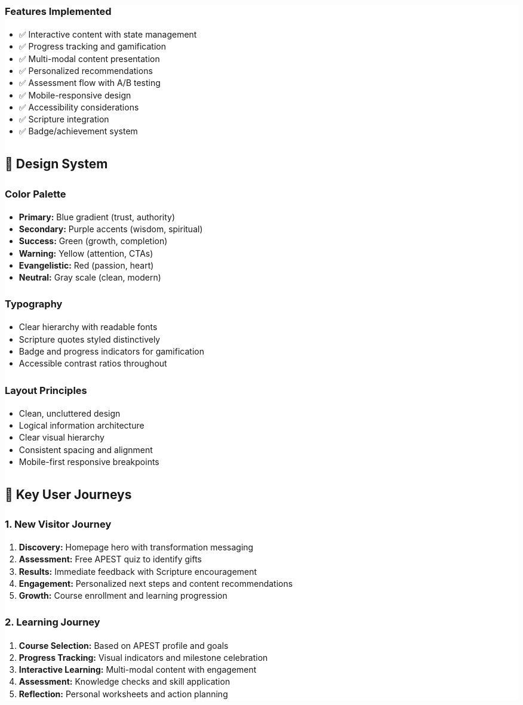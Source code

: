 ### Features Implemented
- ✅ Interactive content with state management
- ✅ Progress tracking and gamification
- ✅ Multi-modal content presentation
- ✅ Personalized recommendations
- ✅ Assessment flow with A/B testing
- ✅ Mobile-responsive design
- ✅ Accessibility considerations
- ✅ Scripture integration
- ✅ Badge/achievement system

## 🎨 Design System

### Color Palette
- **Primary:** Blue gradient (trust, authority)
- **Secondary:** Purple accents (wisdom, spiritual)
- **Success:** Green (growth, completion)
- **Warning:** Yellow (attention, CTAs)
- **Evangelistic:** Red (passion, heart)
- **Neutral:** Gray scale (clean, modern)

### Typography
- Clear hierarchy with readable fonts
- Scripture quotes styled distinctively
- Badge and progress indicators for gamification
- Accessible contrast ratios throughout

### Layout Principles
- Clean, uncluttered design
- Logical information architecture
- Clear visual hierarchy
- Consistent spacing and alignment
- Mobile-first responsive breakpoints

## 🚀 Key User Journeys

### 1. New Visitor Journey
1. **Discovery:** Homepage hero with transformation messaging
2. **Assessment:** Free APEST quiz to identify gifts
3. **Results:** Immediate feedback with Scripture encouragement
4. **Engagement:** Personalized next steps and content recommendations
5. **Growth:** Course enrollment and learning progression

### 2. Learning Journey
1. **Course Selection:** Based on APEST profile and goals
2. **Progress Tracking:** Visual indicators and milestone celebration
3. **Interactive Learning:** Multi-modal content with engagement
4. **Assessment:** Knowledge checks and skill application
5. **Reflection:** Personal worksheets and action planning
